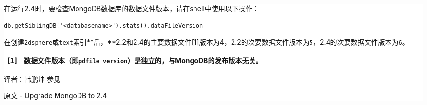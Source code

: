 在运行2.4时，要检查MongoDB数据库的数据文件版本，请在shell中使用以下操作：

```
db.getSiblingDB('<databasename>').stats().dataFileVersion
```

在创建`2dsphere`或`text`索引**后，**2.2和2.4的主要数据文件[1]版本为4，2.2的次要数据文件版本为`5`，2.4的次要数据文件版本为`6`。

| [1]  | 数据文件版本（即`pdfile version`）是独立的，与MongoDB的发布版本无关。 |
| ---- | ------------------------------------------------------------ |







译者：韩鹏帅
 参见

原文 - [Upgrade MongoDB to 2.4]( https://docs.mongodb.com/manual/release-notes/2.4-upgrade/ )

